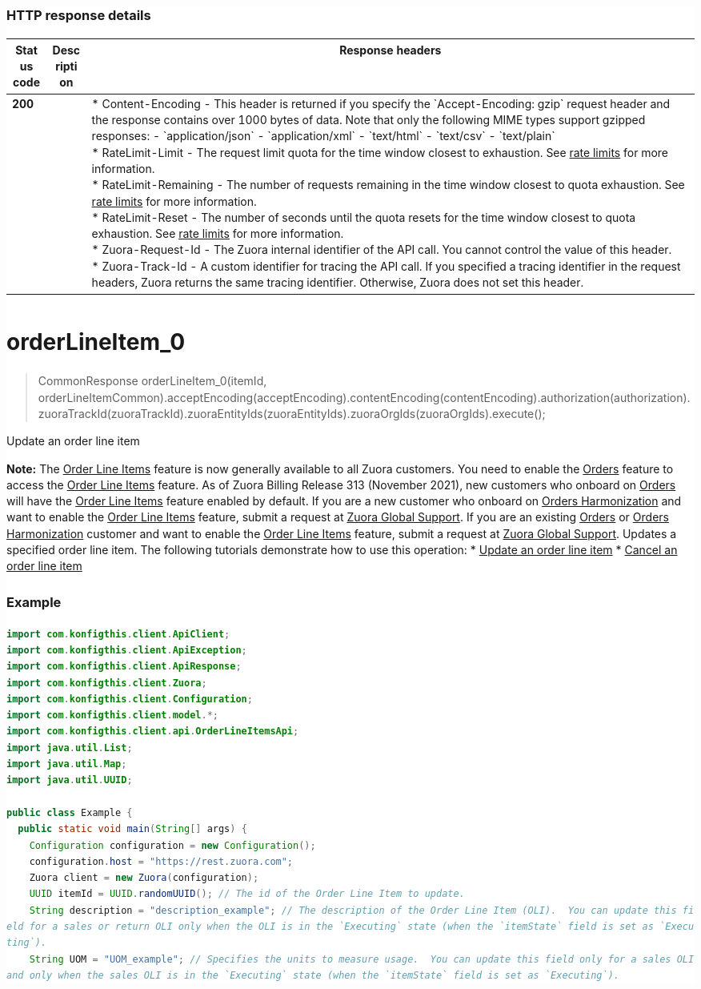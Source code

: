 ### HTTP response details
| Status code | Description | Response headers |
|-------------|-------------|------------------|
| **200** |  |  * Content-Encoding - This header is returned if you specify the &#x60;Accept-Encoding: gzip&#x60; request header and the response contains over 1000 bytes of data. Note that only the following MIME types support gzipped responses:   - &#x60;application/json&#x60;   - &#x60;application/xml&#x60;   - &#x60;text/html&#x60;   - &#x60;text/csv&#x60;   - &#x60;text/plain&#x60;  <br>  * RateLimit-Limit - The request limit quota for the time window closest to exhaustion. See [rate limits](https://knowledgecenter.zuora.com/BB_Introducing_Z_Business/Policies/Concurrent_Request_Limits#Rate_limits) for more information.  <br>  * RateLimit-Remaining - The number of requests remaining in the time window closest to quota exhaustion. See [rate limits](https://knowledgecenter.zuora.com/BB_Introducing_Z_Business/Policies/Concurrent_Request_Limits#Rate_limits) for more information.  <br>  * RateLimit-Reset - The number of seconds until the quota resets for the time window closest to quota exhaustion. See [rate limits](https://knowledgecenter.zuora.com/BB_Introducing_Z_Business/Policies/Concurrent_Request_Limits#Rate_limits) for more information.  <br>  * Zuora-Request-Id - The Zuora internal identifier of the API call. You cannot control the value of this header.  <br>  * Zuora-Track-Id - A custom identifier for tracing the API call. If you specified a tracing identifier in the request headers, Zuora returns the same tracing identifier. Otherwise, Zuora does not set this header.  <br>  |

<a name="orderLineItem_0"></a>
# **orderLineItem_0**
> CommonResponse orderLineItem_0(itemId, orderLineItemCommon).acceptEncoding(acceptEncoding).contentEncoding(contentEncoding).authorization(authorization).zuoraTrackId(zuoraTrackId).zuoraEntityIds(zuoraEntityIds).zuoraOrgIds(zuoraOrgIds).execute();

Update an order line item

**Note:** The [Order Line Items](https://knowledgecenter.zuora.com/Billing/Subscriptions/Orders/Order_Line_Items/AA_Overview_of_Order_Line_Items) feature is now generally available to all Zuora customers. You need to enable the [Orders](https://knowledgecenter.zuora.com/BC_Subscription_Management/Orders/AA_Overview_of_Orders#Orders) feature to access the [Order Line Items](https://knowledgecenter.zuora.com/Billing/Subscriptions/Orders/Order_Line_Items/AA_Overview_of_Order_Line_Items) feature. As of Zuora Billing Release 313 (November 2021), new customers who onboard on [Orders](https://knowledgecenter.zuora.com/Billing/Subscriptions/Orders/AA_Overview_of_Orders) will have the [Order Line Items](https://knowledgecenter.zuora.com/Billing/Subscriptions/Orders/Order_Line_Items) feature enabled by default. If you are a new customer who onboard on [Orders Harmonization](https://knowledgecenter.zuora.com/Billing/Subscriptions/Orders/Orders_Harmonization/Orders_Harmonization) and want to enable the [Order Line Items](https://knowledgecenter.zuora.com/Billing/Subscriptions/Orders/Order_Line_Items) feature, submit a request at [Zuora Global Support](https://support.zuora.com/). If you are an existing [Orders](https://knowledgecenter.zuora.com/Billing/Subscriptions/Orders/AA_Overview_of_Orders) or [Orders Harmonization](https://knowledgecenter.zuora.com/Billing/Subscriptions/Orders/Orders_Harmonization/Orders_Harmonization) customer and want to enable the [Order Line Items](https://knowledgecenter.zuora.com/Billing/Subscriptions/Orders/Order_Line_Items) feature, submit a request at [Zuora Global Support](https://support.zuora.com/).  Updates a specified order line item. The following tutorials demonstrate how to use this operation: * [Update an order line item](https://knowledgecenter.zuora.com/Billing/Subscriptions/Orders/Order_Line_Items/GH_Update_an_order_line_item) * [Cancel an order line item](https://knowledgecenter.zuora.com/Billing/Subscriptions/Orders/Order_Line_Items/GZ_Cancel_an_order_line_item) 

### Example
```java
import com.konfigthis.client.ApiClient;
import com.konfigthis.client.ApiException;
import com.konfigthis.client.ApiResponse;
import com.konfigthis.client.Zuora;
import com.konfigthis.client.Configuration;
import com.konfigthis.client.model.*;
import com.konfigthis.client.api.OrderLineItemsApi;
import java.util.List;
import java.util.Map;
import java.util.UUID;

public class Example {
  public static void main(String[] args) {
    Configuration configuration = new Configuration();
    configuration.host = "https://rest.zuora.com";
    Zuora client = new Zuora(configuration);
    UUID itemId = UUID.randomUUID(); // The id of the Order Line Item to update.
    String description = "description_example"; // The description of the Order Line Item (OLI).  You can update this field for a sales or return OLI only when the OLI is in the `Executing` state (when the `itemState` field is set as `Executing`). 
    String UOM = "UOM_example"; // Specifies the units to measure usage.  You can update this field only for a sales OLI and only when the sales OLI is in the `Executing` state (when the `itemState` field is set as `Executing`). 
```